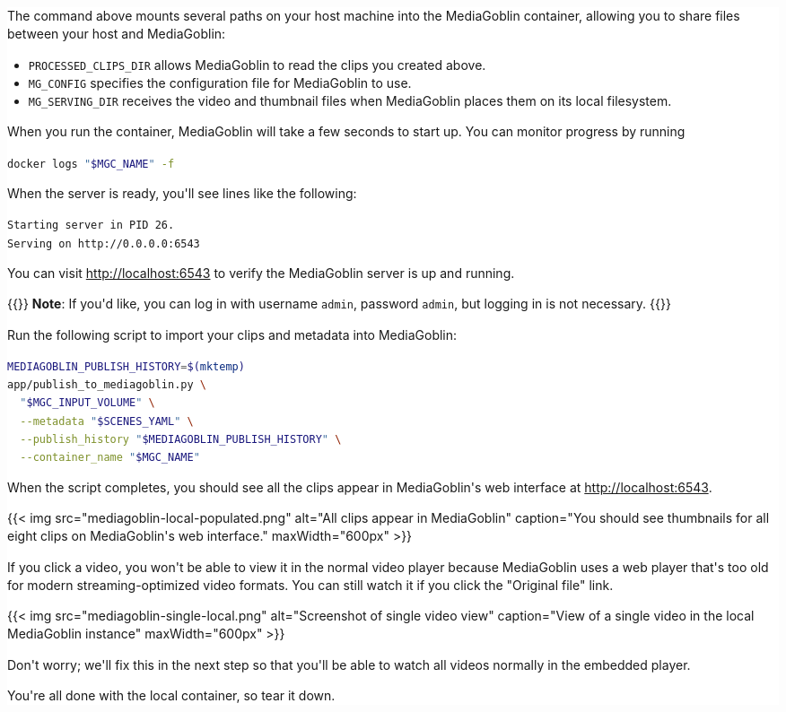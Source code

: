 The command above mounts several paths on your host machine into the MediaGoblin container, allowing you to share files between your host and MediaGoblin:

* `PROCESSED_CLIPS_DIR` allows MediaGoblin to read the clips you created above.
* `MG_CONFIG` specifies the configuration file for MediaGoblin to use.
* `MG_SERVING_DIR` receives the video and thumbnail files when MediaGoblin places them on its local filesystem.

When you run the container, MediaGoblin will take a few seconds to start up. You can monitor progress by running

```bash
docker logs "$MGC_NAME" -f
```

When the server is ready, you'll see lines like the following:

```text
Starting server in PID 26.
Serving on http://0.0.0.0:6543
```

You can visit [http://localhost:6543](http://localhost:6543) to verify the MediaGoblin server is up and running.

{{<notice type="info">}}
**Note**: If you'd like, you can log in with username `admin`, password `admin`, but logging in is not necessary.
{{</notice>}}

Run the following script to import your clips and metadata into MediaGoblin:

```bash
MEDIAGOBLIN_PUBLISH_HISTORY=$(mktemp)
app/publish_to_mediagoblin.py \
  "$MGC_INPUT_VOLUME" \
  --metadata "$SCENES_YAML" \
  --publish_history "$MEDIAGOBLIN_PUBLISH_HISTORY" \
  --container_name "$MGC_NAME"
```

When the script completes, you should see all the clips appear in MediaGoblin's web interface at [http://localhost:6543](http://localhost:6543).

{{< img src="mediagoblin-local-populated.png" alt="All clips appear in MediaGoblin" caption="You should see thumbnails for all eight clips on MediaGoblin's web interface." maxWidth="600px" >}}

If you click a video, you won't be able to view it in the normal video player because MediaGoblin uses a web player that's too old for modern streaming-optimized video formats. You can still watch it if you click the "Original file" link.

{{< img src="mediagoblin-single-local.png" alt="Screenshot of single video view" caption="View of a single video in the local MediaGoblin instance" maxWidth="600px" >}}

Don't worry; we'll fix this in the next step so that you'll be able to watch all videos normally in the embedded player.

You're all done with the local container, so tear it down.

